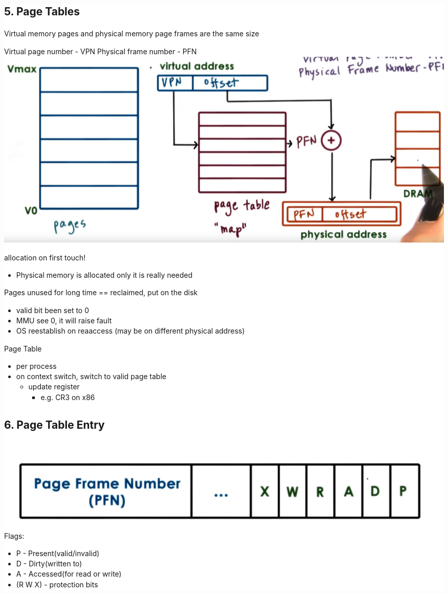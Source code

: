 ## 5. Page Tables
Virtual memory pages and physical memory page frames are the same size

Virtual page number - VPN
Physical frame number - PFN
![](2020-03-29-17-42-57.png)

allocation on first touch!
- Physical memory is allocated only it is really needed

Pages unused for long time == reclaimed, put on the disk
  - valid bit been set to 0
  - MMU see 0, it will raise fault
  - OS reestablish on reaaccess (may be on different physical address)

Page Table
- per process
- on context switch, switch to valid page table
  - update register
    - e.g. CR3 on x86

## 6. Page Table Entry
![](2020-03-29-17-53-09.png)
Flags:
- P - Present(valid/invalid)
- D - Dirty(written to)
- A - Accessed(for read or write)
- (R W X) - protection bits
